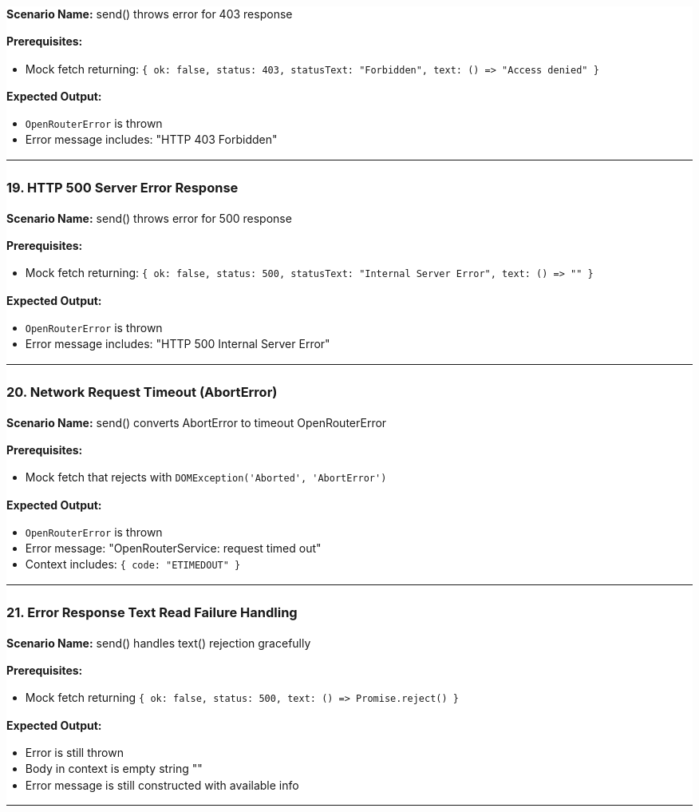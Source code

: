 **Scenario Name:** send() throws error for 403 response

**Prerequisites:**

- Mock fetch returning: `{ ok: false, status: 403, statusText: "Forbidden", text: () => "Access denied" }`

**Expected Output:**

- `OpenRouterError` is thrown
- Error message includes: "HTTP 403 Forbidden"

---

### 19. HTTP 500 Server Error Response

**Scenario Name:** send() throws error for 500 response

**Prerequisites:**

- Mock fetch returning: `{ ok: false, status: 500, statusText: "Internal Server Error", text: () => "" }`

**Expected Output:**

- `OpenRouterError` is thrown
- Error message includes: "HTTP 500 Internal Server Error"

---

### 20. Network Request Timeout (AbortError)

**Scenario Name:** send() converts AbortError to timeout OpenRouterError

**Prerequisites:**

- Mock fetch that rejects with `DOMException('Aborted', 'AbortError')`

**Expected Output:**

- `OpenRouterError` is thrown
- Error message: "OpenRouterService: request timed out"
- Context includes: `{ code: "ETIMEDOUT" }`

---

### 21. Error Response Text Read Failure Handling

**Scenario Name:** send() handles text() rejection gracefully

**Prerequisites:**

- Mock fetch returning `{ ok: false, status: 500, text: () => Promise.reject() }`

**Expected Output:**

- Error is still thrown
- Body in context is empty string ""
- Error message is still constructed with available info

---